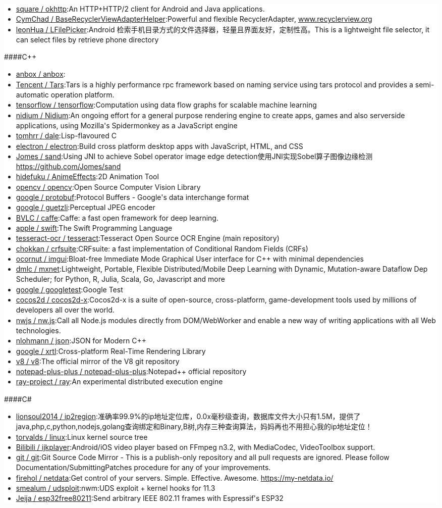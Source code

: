* [square / okhttp](https://github.com/square/okhttp):An HTTP+HTTP/2 client for Android and Java applications.
* [CymChad / BaseRecyclerViewAdapterHelper](https://github.com/CymChad/BaseRecyclerViewAdapterHelper):Powerful and flexible RecyclerAdapter, www.recyclerview.org
* [leonHua / LFilePicker](https://github.com/leonHua/LFilePicker):Android 检索手机目录方式的文件选择器，轻量且界面友好，定制性高。This is a lightweight file selector, it can select files by retrieve phone directory

####C++
* [anbox / anbox](https://github.com/anbox/anbox):
* [Tencent / Tars](https://github.com/Tencent/Tars):Tars is a highly performance rpc framework based on naming service using tars protocol and provides a semi-automatic operation platform.
* [tensorflow / tensorflow](https://github.com/tensorflow/tensorflow):Computation using data flow graphs for scalable machine learning
* [nidium / Nidium](https://github.com/nidium/Nidium):An ongoing effort for a general purpose rendering engine to create apps, games and also serverside applications, using Mozilla's Spidermonkey as a JavaScript engine
* [tomhrr / dale](https://github.com/tomhrr/dale):Lisp-flavoured C
* [electron / electron](https://github.com/electron/electron):Build cross platform desktop apps with JavaScript, HTML, and CSS
* [Jomes / sand](https://github.com/Jomes/sand):Using JNI to achieve Sobel operator image edge detection使用JNI实现Sobel算子图像边缘检测 https://github.com/Jomes/sand
* [hidefuku / AnimeEffects](https://github.com/hidefuku/AnimeEffects):2D Animation Tool
* [opencv / opencv](https://github.com/opencv/opencv):Open Source Computer Vision Library
* [google / protobuf](https://github.com/google/protobuf):Protocol Buffers - Google's data interchange format
* [google / guetzli](https://github.com/google/guetzli):Perceptual JPEG encoder
* [BVLC / caffe](https://github.com/BVLC/caffe):Caffe: a fast open framework for deep learning.
* [apple / swift](https://github.com/apple/swift):The Swift Programming Language
* [tesseract-ocr / tesseract](https://github.com/tesseract-ocr/tesseract):Tesseract Open Source OCR Engine (main repository)
* [chokkan / crfsuite](https://github.com/chokkan/crfsuite):CRFsuite: a fast implementation of Conditional Random Fields (CRFs)
* [ocornut / imgui](https://github.com/ocornut/imgui):Bloat-free Immediate Mode Graphical User interface for C++ with minimal dependencies
* [dmlc / mxnet](https://github.com/dmlc/mxnet):Lightweight, Portable, Flexible Distributed/Mobile Deep Learning with Dynamic, Mutation-aware Dataflow Dep Scheduler; for Python, R, Julia, Scala, Go, Javascript and more
* [google / googletest](https://github.com/google/googletest):Google Test
* [cocos2d / cocos2d-x](https://github.com/cocos2d/cocos2d-x):Cocos2d-x is a suite of open-source, cross-platform, game-development tools used by millions of developers all over the world.
* [nwjs / nw.js](https://github.com/nwjs/nw.js):Call all Node.js modules directly from DOM/WebWorker and enable a new way of writing applications with all Web technologies.
* [nlohmann / json](https://github.com/nlohmann/json):JSON for Modern C++
* [google / xrtl](https://github.com/google/xrtl):Cross-platform Real-Time Rendering Library
* [v8 / v8](https://github.com/v8/v8):The official mirror of the V8 git repository
* [notepad-plus-plus / notepad-plus-plus](https://github.com/notepad-plus-plus/notepad-plus-plus):Notepad++ official repository
* [ray-project / ray](https://github.com/ray-project/ray):An experimental distributed execution engine

####C#
* [lionsoul2014 / ip2region](https://github.com/lionsoul2014/ip2region):准确率99.9%的ip地址定位库，0.0x毫秒级查询，数据库文件大小只有1.5M，提供了java,php,c,python,nodejs,golang查询绑定和Binary,B树,内存三种查询算法，妈妈再也不用担心我的ip地址定位！
* [torvalds / linux](https://github.com/torvalds/linux):Linux kernel source tree
* [Bilibili / ijkplayer](https://github.com/Bilibili/ijkplayer):Android/iOS video player based on FFmpeg n3.2, with MediaCodec, VideoToolbox support.
* [git / git](https://github.com/git/git):Git Source Code Mirror - This is a publish-only repository and all pull requests are ignored. Please follow Documentation/SubmittingPatches procedure for any of your improvements.
* [firehol / netdata](https://github.com/firehol/netdata):Get control of your servers. Simple. Effective. Awesome. https://my-netdata.io/
* [smealum / udsploit](https://github.com/smealum/udsploit):nwm:UDS exploit + kernel hooks for 11.3
* [Jeija / esp32free80211](https://github.com/Jeija/esp32free80211):Send arbitrary IEEE 802.11 frames with Espressif's ESP32